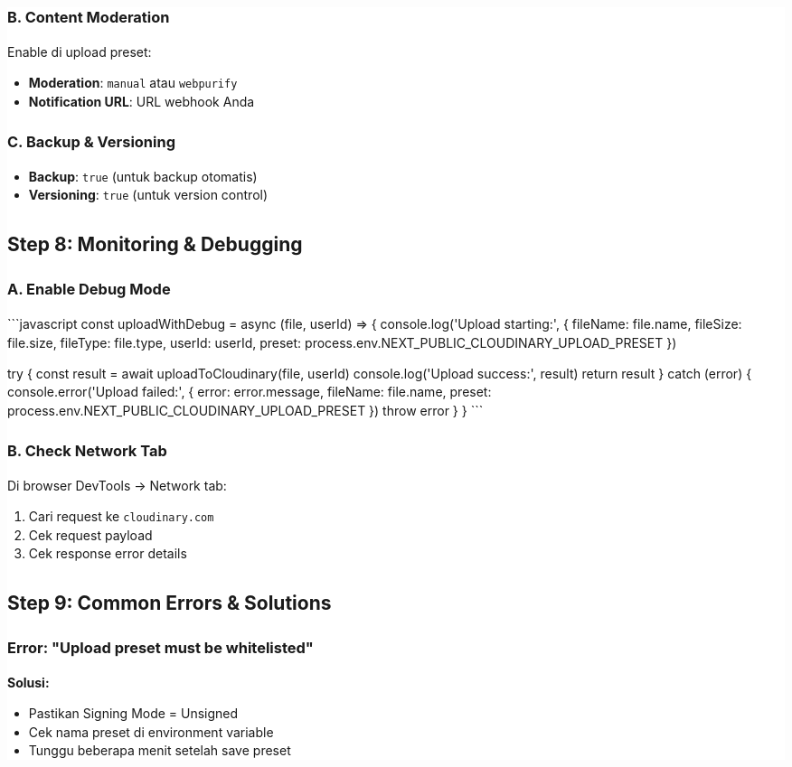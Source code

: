 ### B. Content Moderation

Enable di upload preset:
- **Moderation**: `manual` atau `webpurify`
- **Notification URL**: URL webhook Anda

### C. Backup & Versioning

- **Backup**: `true` (untuk backup otomatis)
- **Versioning**: `true` (untuk version control)

## Step 8: Monitoring & Debugging

### A. Enable Debug Mode

\`\`\`javascript
const uploadWithDebug = async (file, userId) => {
  console.log('Upload starting:', {
    fileName: file.name,
    fileSize: file.size,
    fileType: file.type,
    userId: userId,
    preset: process.env.NEXT_PUBLIC_CLOUDINARY_UPLOAD_PRESET
  })
  
  try {
    const result = await uploadToCloudinary(file, userId)
    console.log('Upload success:', result)
    return result
  } catch (error) {
    console.error('Upload failed:', {
      error: error.message,
      fileName: file.name,
      preset: process.env.NEXT_PUBLIC_CLOUDINARY_UPLOAD_PRESET
    })
    throw error
  }
}
\`\`\`

### B. Check Network Tab

Di browser DevTools → Network tab:
1. Cari request ke `cloudinary.com`
2. Cek request payload
3. Cek response error details

## Step 9: Common Errors & Solutions

### Error: "Upload preset must be whitelisted"
**Solusi:**
- Pastikan Signing Mode = Unsigned
- Cek nama preset di environment variable
- Tunggu beberapa menit setelah save preset
